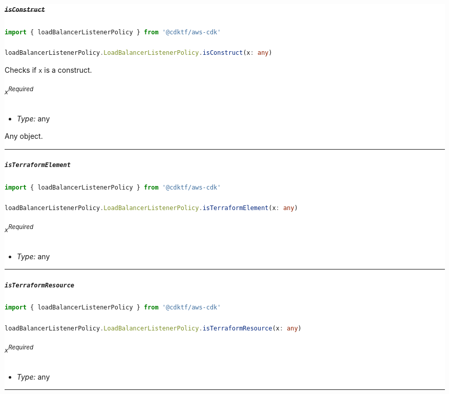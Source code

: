 
##### ~~`isConstruct`~~ <a name="isConstruct" id="@cdktf/aws-cdk.loadBalancerListenerPolicy.LoadBalancerListenerPolicy.isConstruct"></a>

```typescript
import { loadBalancerListenerPolicy } from '@cdktf/aws-cdk'

loadBalancerListenerPolicy.LoadBalancerListenerPolicy.isConstruct(x: any)
```

Checks if `x` is a construct.

###### `x`<sup>Required</sup> <a name="x" id="@cdktf/aws-cdk.loadBalancerListenerPolicy.LoadBalancerListenerPolicy.isConstruct.parameter.x"></a>

- *Type:* any

Any object.

---

##### `isTerraformElement` <a name="isTerraformElement" id="@cdktf/aws-cdk.loadBalancerListenerPolicy.LoadBalancerListenerPolicy.isTerraformElement"></a>

```typescript
import { loadBalancerListenerPolicy } from '@cdktf/aws-cdk'

loadBalancerListenerPolicy.LoadBalancerListenerPolicy.isTerraformElement(x: any)
```

###### `x`<sup>Required</sup> <a name="x" id="@cdktf/aws-cdk.loadBalancerListenerPolicy.LoadBalancerListenerPolicy.isTerraformElement.parameter.x"></a>

- *Type:* any

---

##### `isTerraformResource` <a name="isTerraformResource" id="@cdktf/aws-cdk.loadBalancerListenerPolicy.LoadBalancerListenerPolicy.isTerraformResource"></a>

```typescript
import { loadBalancerListenerPolicy } from '@cdktf/aws-cdk'

loadBalancerListenerPolicy.LoadBalancerListenerPolicy.isTerraformResource(x: any)
```

###### `x`<sup>Required</sup> <a name="x" id="@cdktf/aws-cdk.loadBalancerListenerPolicy.LoadBalancerListenerPolicy.isTerraformResource.parameter.x"></a>

- *Type:* any

---
